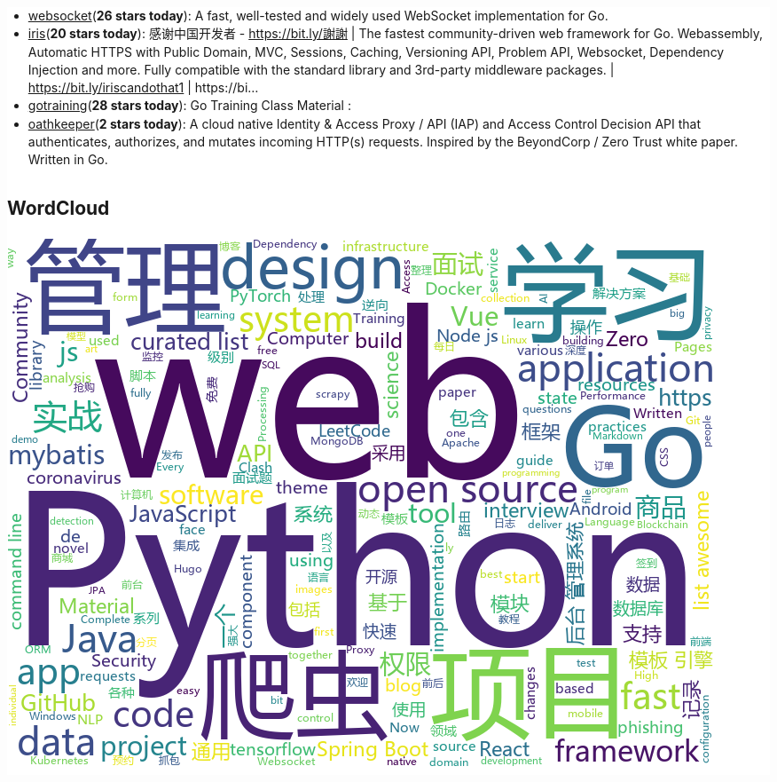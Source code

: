 + [websocket](https://github.com/gorilla/websocket)(**26 stars today**): A fast, well-tested and widely used WebSocket implementation for Go.
+ [iris](https://github.com/kataras/iris)(**20 stars today**): 感谢中国开发者 - https://bit.ly/謝謝 | The fastest community-driven web framework for Go. Webassembly, Automatic HTTPS with Public Domain, MVC, Sessions, Caching, Versioning API, Problem API, Websocket, Dependency Injection and more. Fully compatible with the standard library and 3rd-party middleware packages. | https://bit.ly/iriscandothat1 | https://bi…
+ [gotraining](https://github.com/ardanlabs/gotraining)(**28 stars today**): Go Training Class Material :
+ [oathkeeper](https://github.com/ory/oathkeeper)(**2 stars today**): A cloud native Identity & Access Proxy / API (IAP) and Access Control Decision API that authenticates, authorizes, and mutates incoming HTTP(s) requests. Inspired by the BeyondCorp / Zero Trust white paper. Written in Go.

## WordCloud
![](img/2020-03-08.png)
